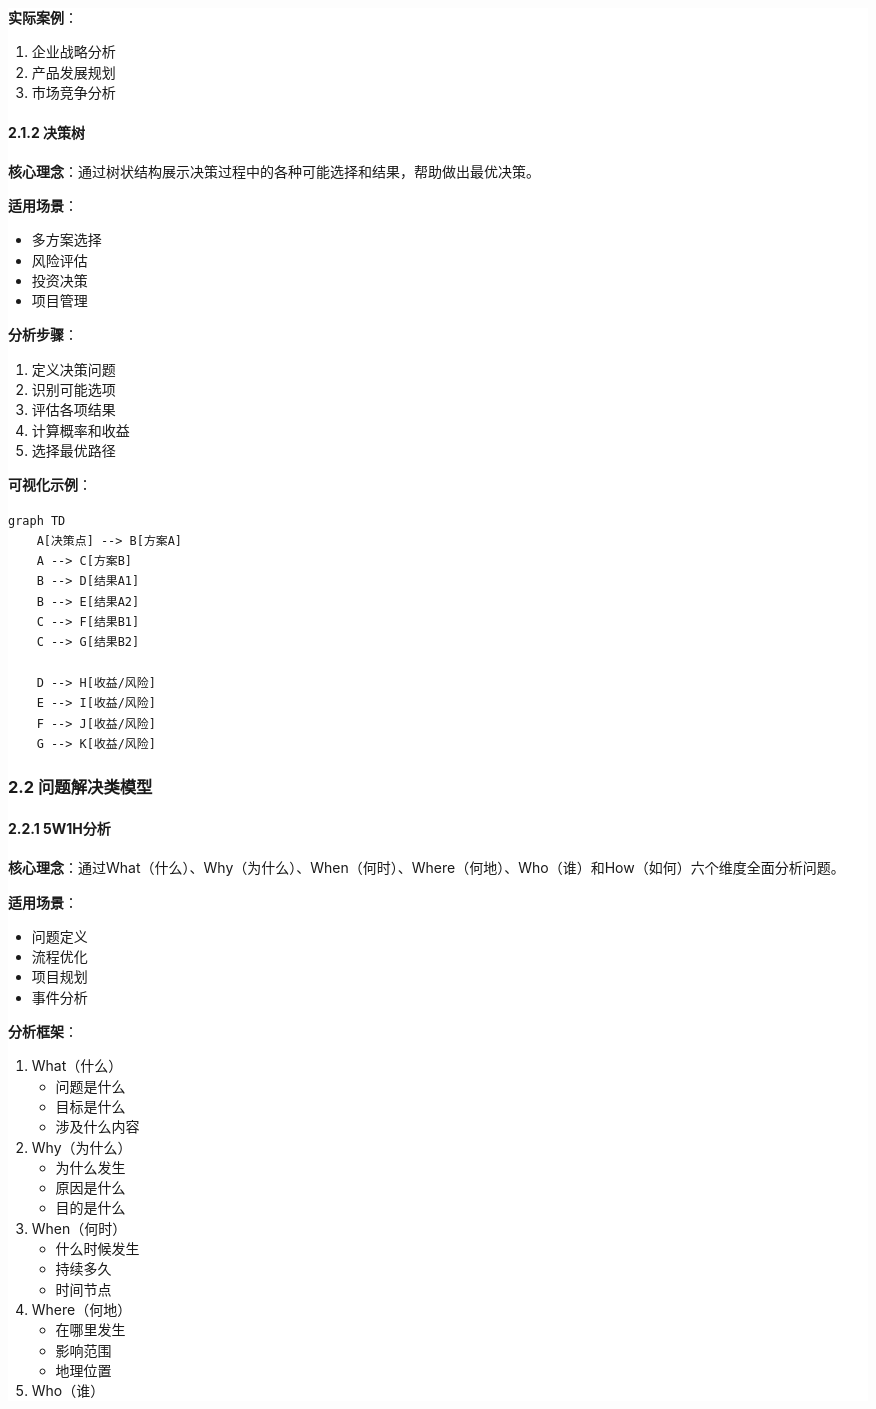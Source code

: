 **实际案例**：
1. 企业战略分析
2. 产品发展规划
3. 市场竞争分析

#### 2.1.2 决策树
**核心理念**：通过树状结构展示决策过程中的各种可能选择和结果，帮助做出最优决策。

**适用场景**：
- 多方案选择
- 风险评估
- 投资决策
- 项目管理

**分析步骤**：
1. 定义决策问题
2. 识别可能选项
3. 评估各项结果
4. 计算概率和收益
5. 选择最优路径

**可视化示例**：
```mermaid
graph TD
    A[决策点] --> B[方案A]
    A --> C[方案B]
    B --> D[结果A1]
    B --> E[结果A2]
    C --> F[结果B1]
    C --> G[结果B2]
    
    D --> H[收益/风险]
    E --> I[收益/风险]
    F --> J[收益/风险]
    G --> K[收益/风险]
```

### 2.2 问题解决类模型

#### 2.2.1 5W1H分析
**核心理念**：通过What（什么）、Why（为什么）、When（何时）、Where（何地）、Who（谁）和How（如何）六个维度全面分析问题。

**适用场景**：
- 问题定义
- 流程优化
- 项目规划
- 事件分析

**分析框架**：
1. What（什么）
   - 问题是什么
   - 目标是什么
   - 涉及什么内容
2. Why（为什么）
   - 为什么发生
   - 原因是什么
   - 目的是什么
3. When（何时）
   - 什么时候发生
   - 持续多久
   - 时间节点
4. Where（何地）
   - 在哪里发生
   - 影响范围
   - 地理位置
5. Who（谁）